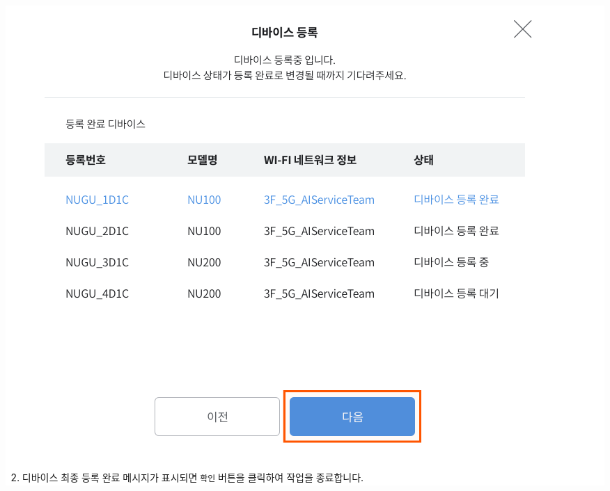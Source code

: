    ![](../../.gitbook/assets/ch6_624_c06%20%282%29.png)

2. 디바이스 최종 등록 완료 메시지가 표시되면 `확인` 버튼을 클릭하여 작업을 종료합니다.
